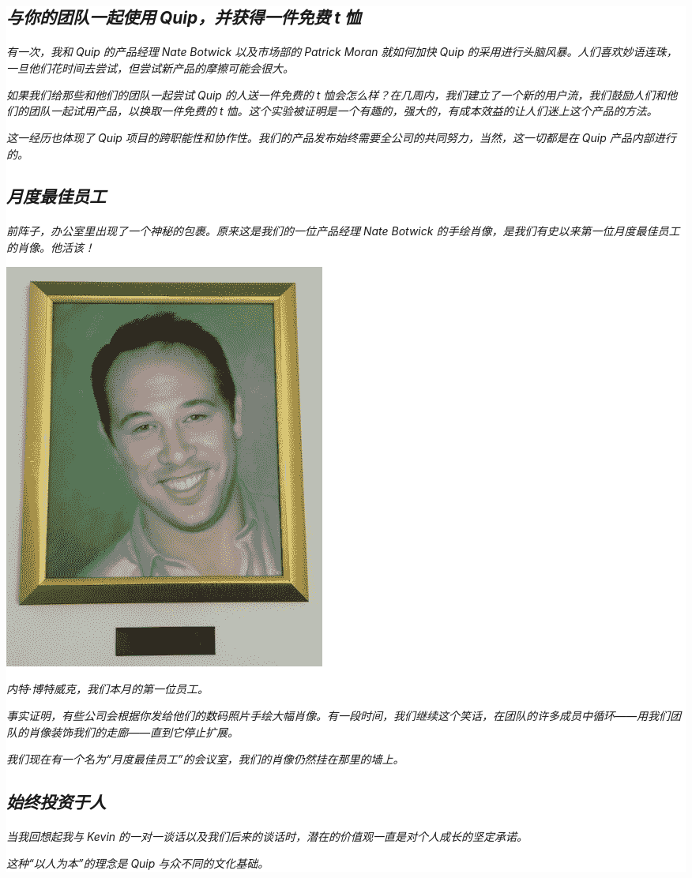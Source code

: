 ## *与你的团队一起使用 Quip，并获得一件免费 t 恤*

*有一次，我和 Quip 的产品经理 Nate Botwick 以及市场部的 Patrick Moran 就如何加快 Quip 的采用进行头脑风暴。人们喜欢妙语连珠，一旦他们花时间去尝试，但尝试新产品的摩擦可能会很大。*

*如果我们给那些和他们的团队一起尝试 Quip 的人送一件免费的 t 恤会怎么样？在几周内，我们建立了一个新的用户流，我们鼓励人们和他们的团队一起试用产品，以换取一件免费的 t 恤。这个实验被证明是一个有趣的，强大的，有成本效益的让人们迷上这个产品的方法。*

*这一经历也体现了 Quip 项目的跨职能性和协作性。我们的产品发布始终需要全公司的共同努力，当然，这一切都是在 Quip 产品内部进行的。*

## *月度最佳员工*

*前阵子，办公室里出现了一个神秘的包裹。原来这是我们的一位产品经理 Nate Botwick 的手绘肖像，是我们有史以来第一位月度最佳员工的肖像。他活该！*

*![Nate Botwick](img/92ac1fd8f900d381f56be85a36416c06.png)*

*内特·博特威克，我们本月的第一位员工。*

*事实证明，有些公司会根据你发给他们的数码照片手绘大幅肖像。有一段时间，我们继续这个笑话，在团队的许多成员中循环——用我们团队的肖像装饰我们的走廊——直到它停止扩展。*

*我们现在有一个名为“月度最佳员工”的会议室，我们的肖像仍然挂在那里的墙上。*

## *始终投资于人*

*当我回想起我与 Kevin 的一对一谈话以及我们后来的谈话时，潜在的价值观一直是对个人成长的坚定承诺。*

*这种“以人为本”的理念是 Quip 与众不同的文化基础。*
